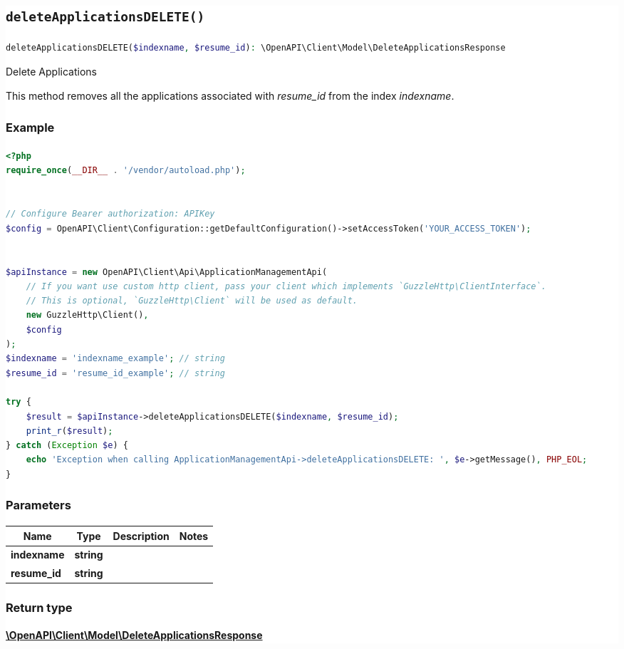 ## `deleteApplicationsDELETE()`

```php
deleteApplicationsDELETE($indexname, $resume_id): \OpenAPI\Client\Model\DeleteApplicationsResponse
```

Delete Applications

This method removes all the applications associated with *resume_id* from the index *indexname*.

### Example

```php
<?php
require_once(__DIR__ . '/vendor/autoload.php');


// Configure Bearer authorization: APIKey
$config = OpenAPI\Client\Configuration::getDefaultConfiguration()->setAccessToken('YOUR_ACCESS_TOKEN');


$apiInstance = new OpenAPI\Client\Api\ApplicationManagementApi(
    // If you want use custom http client, pass your client which implements `GuzzleHttp\ClientInterface`.
    // This is optional, `GuzzleHttp\Client` will be used as default.
    new GuzzleHttp\Client(),
    $config
);
$indexname = 'indexname_example'; // string
$resume_id = 'resume_id_example'; // string

try {
    $result = $apiInstance->deleteApplicationsDELETE($indexname, $resume_id);
    print_r($result);
} catch (Exception $e) {
    echo 'Exception when calling ApplicationManagementApi->deleteApplicationsDELETE: ', $e->getMessage(), PHP_EOL;
}
```

### Parameters

| Name | Type | Description  | Notes |
| ------------- | ------------- | ------------- | ------------- |
| **indexname** | **string**|  | |
| **resume_id** | **string**|  | |

### Return type

[**\OpenAPI\Client\Model\DeleteApplicationsResponse**](../Model/DeleteApplicationsResponse.md)

